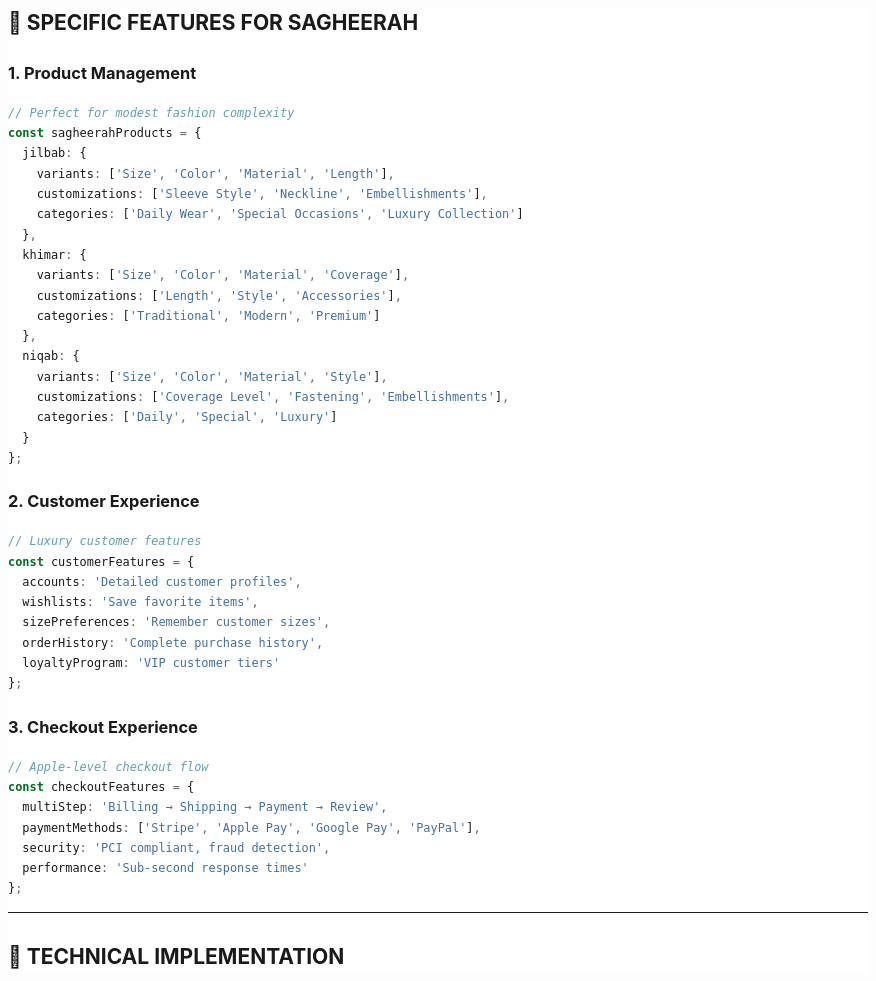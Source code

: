 
## 🎯 SPECIFIC FEATURES FOR SAGHEERAH

### **1. Product Management**
```typescript
// Perfect for modest fashion complexity
const sagheerahProducts = {
  jilbab: {
    variants: ['Size', 'Color', 'Material', 'Length'],
    customizations: ['Sleeve Style', 'Neckline', 'Embellishments'],
    categories: ['Daily Wear', 'Special Occasions', 'Luxury Collection']
  },
  khimar: {
    variants: ['Size', 'Color', 'Material', 'Coverage'],
    customizations: ['Length', 'Style', 'Accessories'],
    categories: ['Traditional', 'Modern', 'Premium']
  },
  niqab: {
    variants: ['Size', 'Color', 'Material', 'Style'],
    customizations: ['Coverage Level', 'Fastening', 'Embellishments'],
    categories: ['Daily', 'Special', 'Luxury']
  }
};
```

### **2. Customer Experience**
```typescript
// Luxury customer features
const customerFeatures = {
  accounts: 'Detailed customer profiles',
  wishlists: 'Save favorite items',
  sizePreferences: 'Remember customer sizes',
  orderHistory: 'Complete purchase history',
  loyaltyProgram: 'VIP customer tiers'
};
```

### **3. Checkout Experience**
```typescript
// Apple-level checkout flow
const checkoutFeatures = {
  multiStep: 'Billing → Shipping → Payment → Review',
  paymentMethods: ['Stripe', 'Apple Pay', 'Google Pay', 'PayPal'],
  security: 'PCI compliant, fraud detection',
  performance: 'Sub-second response times'
};
```

---

## 🔧 TECHNICAL IMPLEMENTATION
